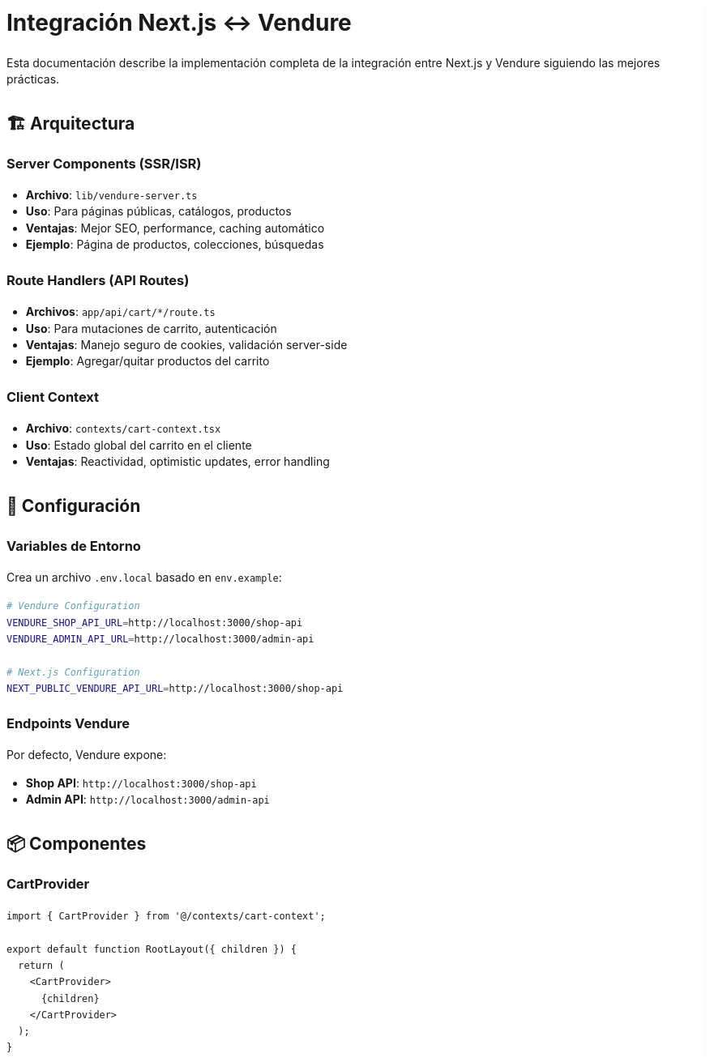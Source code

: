 # Integración Next.js ↔ Vendure

Esta documentación describe la implementación completa de la integración entre Next.js y Vendure siguiendo las mejores prácticas.

## 🏗️ Arquitectura

### Server Components (SSR/ISR)
- **Archivo**: `lib/vendure-server.ts`
- **Uso**: Para páginas públicas, catálogos, productos
- **Ventajas**: Mejor SEO, performance, caching automático
- **Ejemplo**: Página de productos, colecciones, búsquedas

### Route Handlers (API Routes)
- **Archivos**: `app/api/cart/*/route.ts`
- **Uso**: Para mutaciones de carrito, autenticación
- **Ventajas**: Manejo seguro de cookies, validación server-side
- **Ejemplo**: Agregar/quitar productos del carrito

### Client Context
- **Archivo**: `contexts/cart-context.tsx`
- **Uso**: Estado global del carrito en el cliente
- **Ventajas**: Reactividad, optimistic updates, error handling

## 🔧 Configuración

### Variables de Entorno

Crea un archivo `.env.local` basado en `env.example`:

```bash
# Vendure Configuration
VENDURE_SHOP_API_URL=http://localhost:3000/shop-api
VENDURE_ADMIN_API_URL=http://localhost:3000/admin-api

# Next.js Configuration
NEXT_PUBLIC_VENDURE_API_URL=http://localhost:3000/shop-api
```

### Endpoints Vendure

Por defecto, Vendure expone:
- **Shop API**: `http://localhost:3000/shop-api`
- **Admin API**: `http://localhost:3000/admin-api`

## 📦 Componentes

### CartProvider
```tsx
import { CartProvider } from '@/contexts/cart-context';

export default function RootLayout({ children }) {
  return (
    <CartProvider>
      {children}
    </CartProvider>
  );
}
```
